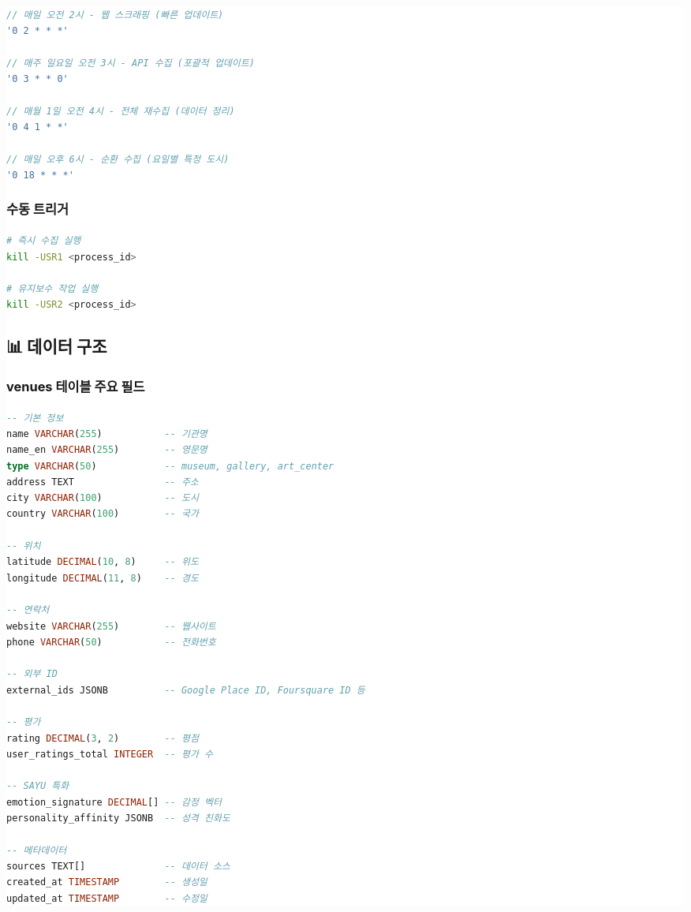 ```javascript
// 매일 오전 2시 - 웹 스크래핑 (빠른 업데이트)
'0 2 * * *'

// 매주 일요일 오전 3시 - API 수집 (포괄적 업데이트)  
'0 3 * * 0'

// 매월 1일 오전 4시 - 전체 재수집 (데이터 정리)
'0 4 1 * *'

// 매일 오후 6시 - 순환 수집 (요일별 특정 도시)
'0 18 * * *'
```

### 수동 트리거

```bash
# 즉시 수집 실행
kill -USR1 <process_id>

# 유지보수 작업 실행
kill -USR2 <process_id>
```

## 📊 데이터 구조

### venues 테이블 주요 필드

```sql
-- 기본 정보
name VARCHAR(255)           -- 기관명
name_en VARCHAR(255)        -- 영문명  
type VARCHAR(50)            -- museum, gallery, art_center
address TEXT                -- 주소
city VARCHAR(100)           -- 도시
country VARCHAR(100)        -- 국가

-- 위치
latitude DECIMAL(10, 8)     -- 위도
longitude DECIMAL(11, 8)    -- 경도

-- 연락처
website VARCHAR(255)        -- 웹사이트
phone VARCHAR(50)           -- 전화번호

-- 외부 ID
external_ids JSONB          -- Google Place ID, Foursquare ID 등

-- 평가
rating DECIMAL(3, 2)        -- 평점
user_ratings_total INTEGER  -- 평가 수

-- SAYU 특화
emotion_signature DECIMAL[] -- 감정 벡터
personality_affinity JSONB  -- 성격 친화도

-- 메타데이터
sources TEXT[]              -- 데이터 소스
created_at TIMESTAMP        -- 생성일
updated_at TIMESTAMP        -- 수정일
```
